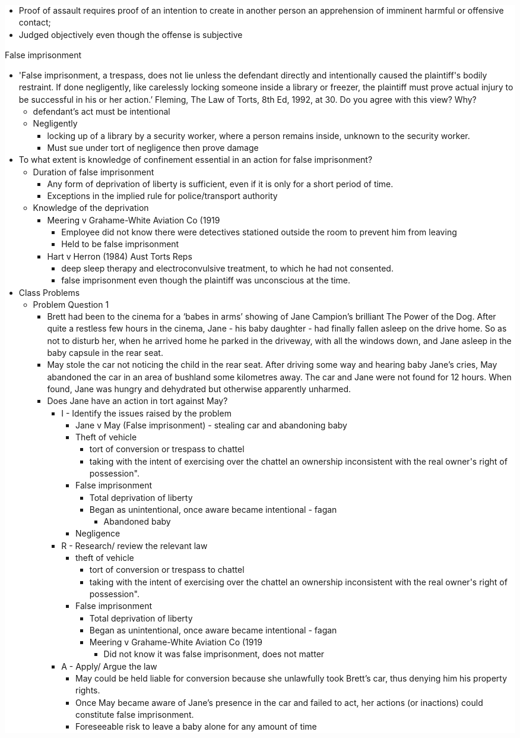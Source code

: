   - Proof of assault requires proof of an intention to create in another person an apprehension of imminent harmful or offensive contact; 
  - Judged objectively even though the offense is subjective

False imprisonment
- 'False imprisonment, a trespass, does not lie unless the defendant directly and intentionally caused the plaintiff's bodily restraint. If done negligently, like carelessly locking someone inside a library or freezer, the plaintiff must prove actual injury to be successful in his or her action.’ Fleming, The Law of Torts, 8th Ed, 1992, at 30. Do you agree with this view? Why?
    - defendant’s act must be intentional
    - Negligently
      - locking up of a library by a security worker, where a person remains inside, unknown to the security worker. 
      - Must sue under tort of negligence then prove damage
- To what extent is knowledge of confinement essential in an action for false imprisonment?
    - Duration of false imprisonment 
      - Any form of deprivation of liberty is sufficient, even if it is only for a short period of time.
      - Exceptions in the implied rule for police/transport authority
    - Knowledge of the deprivation 
      - Meering v Grahame-White Aviation Co (1919
        - Employee did not know there were detectives stationed outside the room to prevent him from leaving
        - Held to be false imprisonment
      - Hart v Herron (1984) Aust Torts Reps
        - deep sleep therapy and electroconvulsive treatment, to which he had not consented. 
        - false imprisonment even though the plaintiff was unconscious at the time.
- Class Problems
  - Problem Question 1
    - Brett had been to the cinema for a ‘babes in arms’ showing of Jane Campion’s brilliant The Power of the Dog. After quite a restless few hours in the cinema, Jane - his baby daughter - had finally fallen asleep on the drive home. So as not to disturb her, when he arrived home he parked in the driveway, with all the windows down, and Jane asleep in the baby capsule in the rear seat.
    - May stole the car not noticing the child in the rear seat. After driving some way and hearing baby Jane’s cries, May abandoned the car in an area of bushland some kilometres away. The car and Jane were not found for 12 hours. When found, Jane was hungry and dehydrated but otherwise apparently unharmed.
    - Does Jane have an action in tort against May?
      - I - Identify the issues raised by the problem
        - Jane v May (False imprisonment) - stealing car and abandoning baby
        - Theft of vehicle
          - tort of conversion or trespass to chattel
          - taking with the intent of exercising over the chattel an ownership inconsistent with the real owner's right of possession".
        - False imprisonment
          - Total deprivation of liberty 
          - Began as unintentional, once aware became intentional - fagan
            - Abandoned baby
        - Negligence
      - R - Research/ review the relevant law
        - theft of vehicle
          - tort of conversion or trespass to chattel
          - taking with the intent of exercising over the chattel an ownership inconsistent with the real owner's right of possession".
        - False imprisonment
          - Total deprivation of liberty 
          - Began as unintentional, once aware became intentional - fagan
          - Meering v Grahame-White Aviation Co (1919
            - Did not know it was false imprisonment, does not matter
      - A - Apply/ Argue the law
        - May could be held liable for conversion because she unlawfully took Brett’s car, thus denying him his property rights.
        - Once May became aware of Jane’s presence in the car and failed to act, her actions (or inactions) could constitute false imprisonment.
        - Foreseeable risk to leave a baby alone for any amount of time